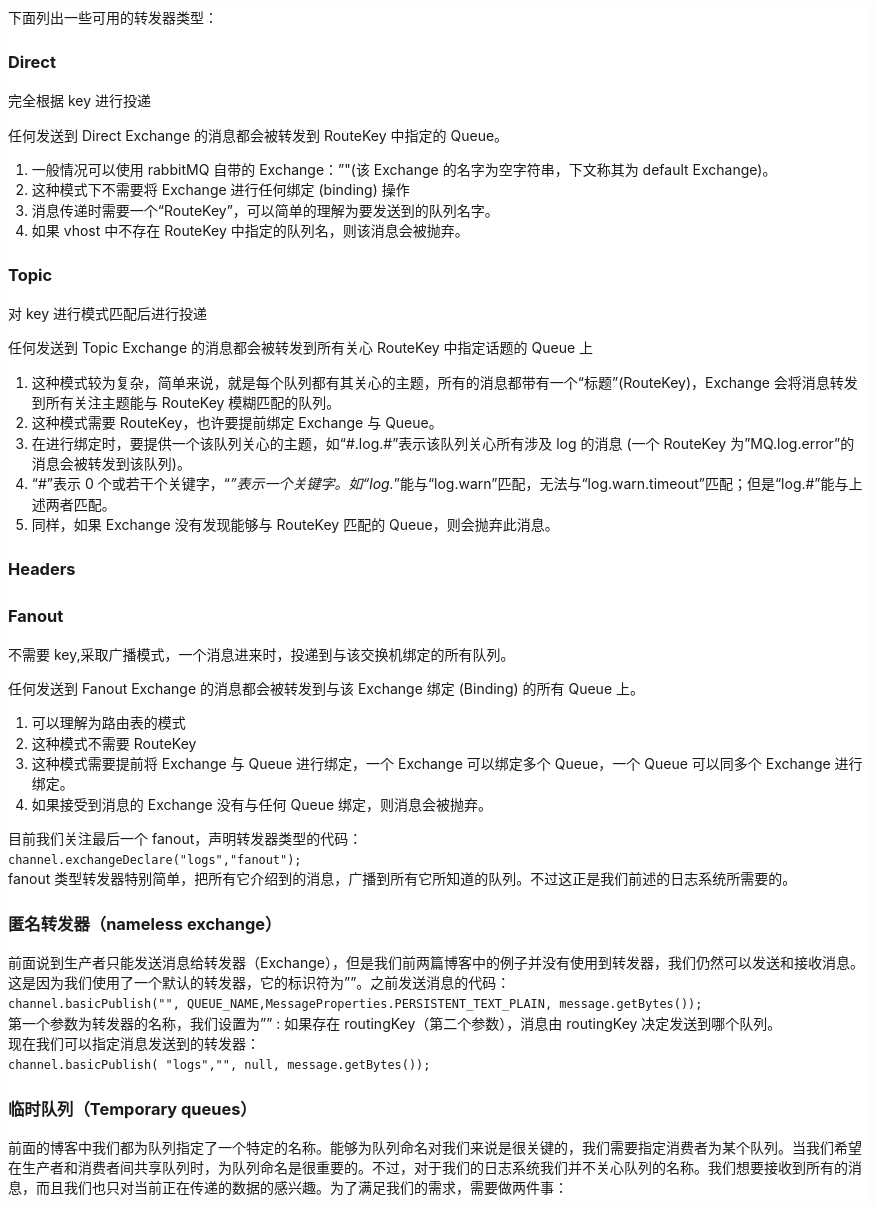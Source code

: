 下面列出一些可用的转发器类型：

### Direct

完全根据 key 进行投递

任何发送到 Direct Exchange 的消息都会被转发到 RouteKey 中指定的 Queue。

1. 一般情况可以使用 rabbitMQ 自带的 Exchange：”"(该 Exchange 的名字为空字符串，下文称其为 default Exchange)。
2. 这种模式下不需要将 Exchange 进行任何绑定 (binding) 操作
3. 消息传递时需要一个“RouteKey”，可以简单的理解为要发送到的队列名字。
4. 如果 vhost 中不存在 RouteKey 中指定的队列名，则该消息会被抛弃。

### Topic

对 key 进行模式匹配后进行投递

任何发送到 Topic Exchange 的消息都会被转发到所有关心 RouteKey 中指定话题的 Queue 上

1. 这种模式较为复杂，简单来说，就是每个队列都有其关心的主题，所有的消息都带有一个“标题”(RouteKey)，Exchange 会将消息转发到所有关注主题能与 RouteKey 模糊匹配的队列。
2. 这种模式需要 RouteKey，也许要提前绑定 Exchange 与 Queue。
3. 在进行绑定时，要提供一个该队列关心的主题，如“#.log.#”表示该队列关心所有涉及 log 的消息 (一个 RouteKey 为”MQ.log.error”的消息会被转发到该队列)。
4. “#”表示 0 个或若干个关键字，“_”表示一个关键字。如“log._”能与“log.warn”匹配，无法与“log.warn.timeout”匹配；但是“log.#”能与上述两者匹配。
5. 同样，如果 Exchange 没有发现能够与 RouteKey 匹配的 Queue，则会抛弃此消息。

### Headers

### Fanout

不需要 key,采取广播模式，一个消息进来时，投递到与该交换机绑定的所有队列。

任何发送到 Fanout Exchange 的消息都会被转发到与该 Exchange 绑定 (Binding) 的所有 Queue 上。

1. 可以理解为路由表的模式
2. 这种模式不需要 RouteKey
3. 这种模式需要提前将 Exchange 与 Queue 进行绑定，一个 Exchange 可以绑定多个 Queue，一个 Queue 可以同多个 Exchange 进行绑定。
4. 如果接受到消息的 Exchange 没有与任何 Queue 绑定，则消息会被抛弃。

目前我们关注最后一个 fanout，声明转发器类型的代码：  
`channel.exchangeDeclare("logs","fanout");`  
fanout 类型转发器特别简单，把所有它介绍到的消息，广播到所有它所知道的队列。不过这正是我们前述的日志系统所需要的。

### 匿名转发器（nameless exchange）

前面说到生产者只能发送消息给转发器（Exchange），但是我们前两篇博客中的例子并没有使用到转发器，我们仍然可以发送和接收消息。这是因为我们使用了一个默认的转发器，它的标识符为””。之前发送消息的代码：  
`channel.basicPublish("", QUEUE_NAME,MessageProperties.PERSISTENT_TEXT_PLAIN, message.getBytes());`  
第一个参数为转发器的名称，我们设置为”” : 如果存在 routingKey（第二个参数），消息由 routingKey 决定发送到哪个队列。  
现在我们可以指定消息发送到的转发器：  
`channel.basicPublish( "logs","", null, message.getBytes());`

### 临时队列（Temporary queues）

前面的博客中我们都为队列指定了一个特定的名称。能够为队列命名对我们来说是很关键的，我们需要指定消费者为某个队列。当我们希望在生产者和消费者间共享队列时，为队列命名是很重要的。不过，对于我们的日志系统我们并不关心队列的名称。我们想要接收到所有的消息，而且我们也只对当前正在传递的数据的感兴趣。为了满足我们的需求，需要做两件事：
